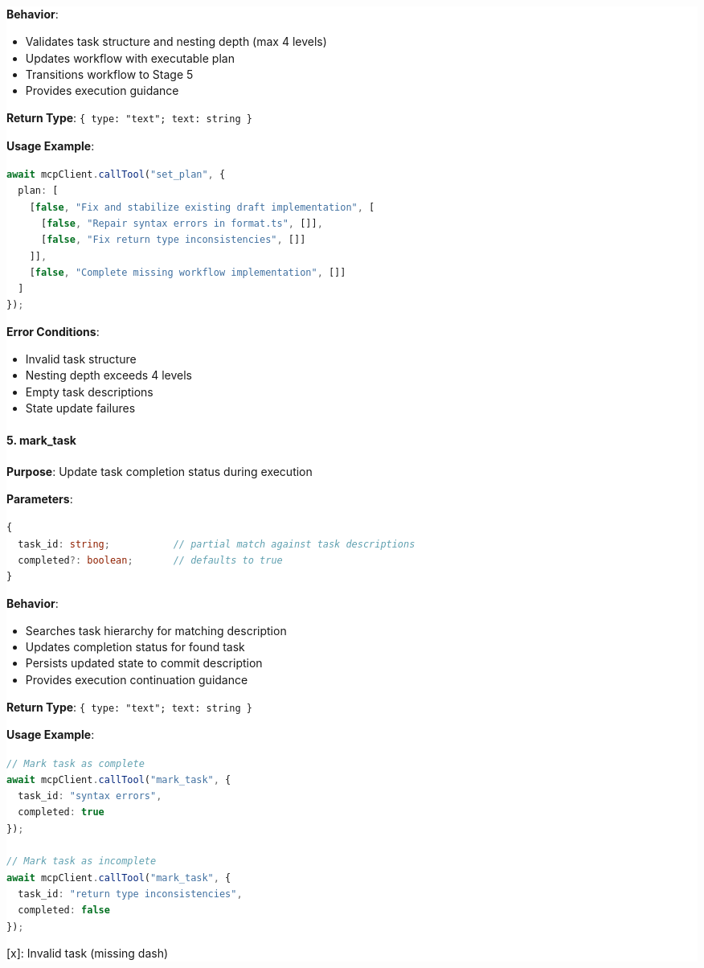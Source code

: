 **Behavior**:
- Validates task structure and nesting depth (max 4 levels)
- Updates workflow with executable plan
- Transitions workflow to Stage 5
- Provides execution guidance

**Return Type**: `{ type: "text"; text: string }`

**Usage Example**:
```typescript
await mcpClient.callTool("set_plan", {
  plan: [
    [false, "Fix and stabilize existing draft implementation", [
      [false, "Repair syntax errors in format.ts", []],
      [false, "Fix return type inconsistencies", []]
    ]],
    [false, "Complete missing workflow implementation", []]
  ]
});
```

**Error Conditions**:
- Invalid task structure
- Nesting depth exceeds 4 levels
- Empty task descriptions
- State update failures

#### 5. mark_task

**Purpose**: Update task completion status during execution

**Parameters**:
```typescript
{
  task_id: string;           // partial match against task descriptions
  completed?: boolean;       // defaults to true
}
```

**Behavior**:
- Searches task hierarchy for matching description
- Updates completion status for found task
- Persists updated state to commit description
- Provides execution continuation guidance

**Return Type**: `{ type: "text"; text: string }`

**Usage Example**:
```typescript
// Mark task as complete
await mcpClient.callTool("mark_task", {
  task_id: "syntax errors",
  completed: true
});

// Mark task as incomplete
await mcpClient.callTool("mark_task", {
  task_id: "return type inconsistencies", 
  completed: false
});
```


[x]: Invalid task (missing dash)